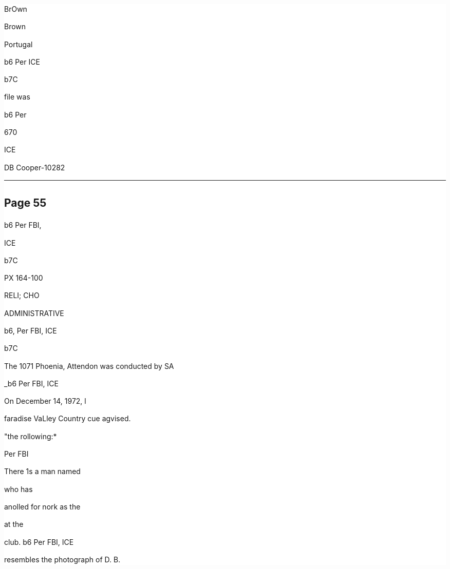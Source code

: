 BrOwn

Brown

Portugal

b6 Per ICE

b7C

file was

b6 Per

670

ICE

DB Cooper-10282

---

## Page 55

b6 Per FBI,

ICE

b7C

PX 164-100

RELI; CHO

ADMINISTRATIVE

b6, Per FBI, ICE

b7C

The 1071 Phoenia, Attendon was conducted by SA

_b6 Per FBI, ICE

On December 14, 1972, l

faradise VaLley Country cue agvised.

"the rollowing:*

Per FBI

There 1s a man named

who has

anolled for nork as the

at the

club. b6 Per FBI, ICE

resembles the photograph of D. B.
